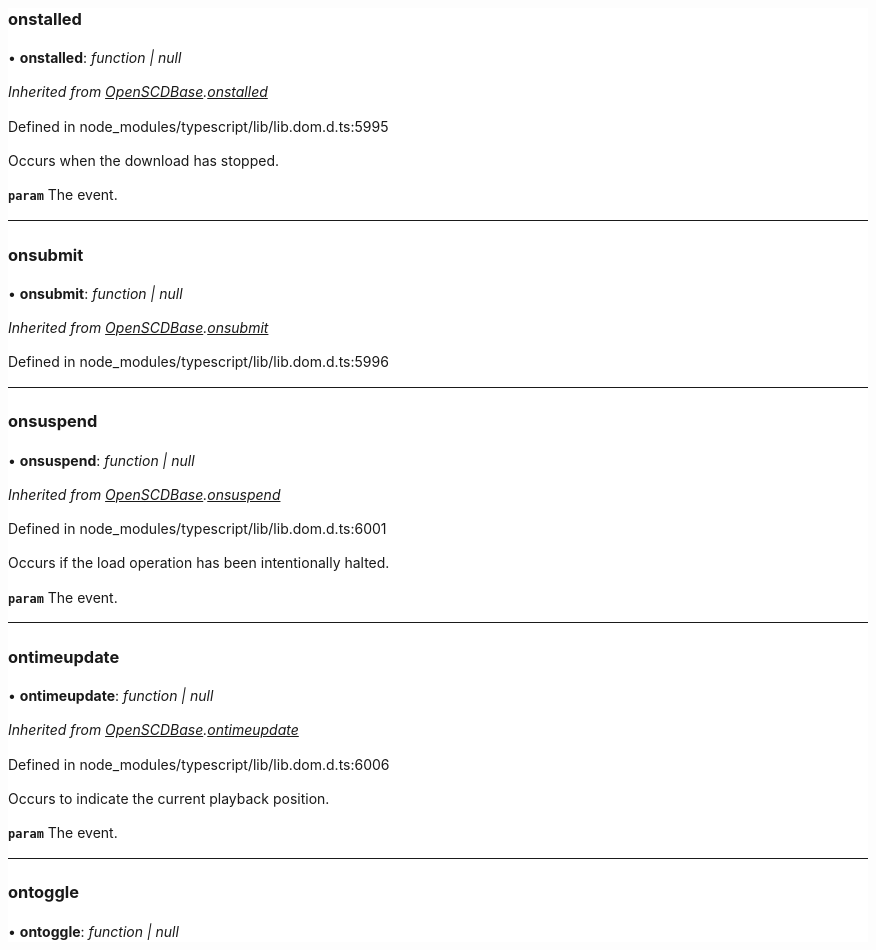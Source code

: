 ###  onstalled

• **onstalled**: *function | null*

*Inherited from [OpenSCDBase](_open_scd_base_.openscdbase.md).[onstalled](_open_scd_base_.openscdbase.md#onstalled)*

Defined in node_modules/typescript/lib/lib.dom.d.ts:5995

Occurs when the download has stopped.

**`param`** The event.

___

###  onsubmit

• **onsubmit**: *function | null*

*Inherited from [OpenSCDBase](_open_scd_base_.openscdbase.md).[onsubmit](_open_scd_base_.openscdbase.md#onsubmit)*

Defined in node_modules/typescript/lib/lib.dom.d.ts:5996

___

###  onsuspend

• **onsuspend**: *function | null*

*Inherited from [OpenSCDBase](_open_scd_base_.openscdbase.md).[onsuspend](_open_scd_base_.openscdbase.md#onsuspend)*

Defined in node_modules/typescript/lib/lib.dom.d.ts:6001

Occurs if the load operation has been intentionally halted.

**`param`** The event.

___

###  ontimeupdate

• **ontimeupdate**: *function | null*

*Inherited from [OpenSCDBase](_open_scd_base_.openscdbase.md).[ontimeupdate](_open_scd_base_.openscdbase.md#ontimeupdate)*

Defined in node_modules/typescript/lib/lib.dom.d.ts:6006

Occurs to indicate the current playback position.

**`param`** The event.

___

###  ontoggle

• **ontoggle**: *function | null*
